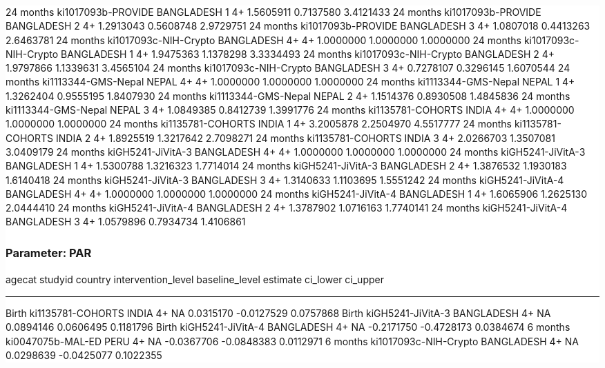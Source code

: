 24 months   ki1017093b-PROVIDE         BANGLADESH     1                    4+                1.5605911   0.7137580   3.4121433
24 months   ki1017093b-PROVIDE         BANGLADESH     2                    4+                1.2913043   0.5608748   2.9729751
24 months   ki1017093b-PROVIDE         BANGLADESH     3                    4+                1.0807018   0.4413263   2.6463781
24 months   ki1017093c-NIH-Crypto      BANGLADESH     4+                   4+                1.0000000   1.0000000   1.0000000
24 months   ki1017093c-NIH-Crypto      BANGLADESH     1                    4+                1.9475363   1.1378298   3.3334493
24 months   ki1017093c-NIH-Crypto      BANGLADESH     2                    4+                1.9797866   1.1339631   3.4565104
24 months   ki1017093c-NIH-Crypto      BANGLADESH     3                    4+                0.7278107   0.3296145   1.6070544
24 months   ki1113344-GMS-Nepal        NEPAL          4+                   4+                1.0000000   1.0000000   1.0000000
24 months   ki1113344-GMS-Nepal        NEPAL          1                    4+                1.3262404   0.9555195   1.8407930
24 months   ki1113344-GMS-Nepal        NEPAL          2                    4+                1.1514376   0.8930508   1.4845836
24 months   ki1113344-GMS-Nepal        NEPAL          3                    4+                1.0849385   0.8412739   1.3991776
24 months   ki1135781-COHORTS          INDIA          4+                   4+                1.0000000   1.0000000   1.0000000
24 months   ki1135781-COHORTS          INDIA          1                    4+                3.2005878   2.2504970   4.5517777
24 months   ki1135781-COHORTS          INDIA          2                    4+                1.8925519   1.3217642   2.7098271
24 months   ki1135781-COHORTS          INDIA          3                    4+                2.0266703   1.3507081   3.0409179
24 months   kiGH5241-JiVitA-3          BANGLADESH     4+                   4+                1.0000000   1.0000000   1.0000000
24 months   kiGH5241-JiVitA-3          BANGLADESH     1                    4+                1.5300788   1.3216323   1.7714014
24 months   kiGH5241-JiVitA-3          BANGLADESH     2                    4+                1.3876532   1.1930183   1.6140418
24 months   kiGH5241-JiVitA-3          BANGLADESH     3                    4+                1.3140633   1.1103695   1.5551242
24 months   kiGH5241-JiVitA-4          BANGLADESH     4+                   4+                1.0000000   1.0000000   1.0000000
24 months   kiGH5241-JiVitA-4          BANGLADESH     1                    4+                1.6065906   1.2625130   2.0444410
24 months   kiGH5241-JiVitA-4          BANGLADESH     2                    4+                1.3787902   1.0716163   1.7740141
24 months   kiGH5241-JiVitA-4          BANGLADESH     3                    4+                1.0579896   0.7934734   1.4106861


### Parameter: PAR


agecat      studyid                    country        intervention_level   baseline_level      estimate     ci_lower    ci_upper
----------  -------------------------  -------------  -------------------  ---------------  -----------  -----------  ----------
Birth       ki1135781-COHORTS          INDIA          4+                   NA                 0.0315170   -0.0127529   0.0757868
Birth       kiGH5241-JiVitA-3          BANGLADESH     4+                   NA                 0.0894146    0.0606495   0.1181796
Birth       kiGH5241-JiVitA-4          BANGLADESH     4+                   NA                -0.2171750   -0.4728173   0.0384674
6 months    ki0047075b-MAL-ED          PERU           4+                   NA                -0.0367706   -0.0848383   0.0112971
6 months    ki1017093c-NIH-Crypto      BANGLADESH     4+                   NA                 0.0298639   -0.0425077   0.1022355